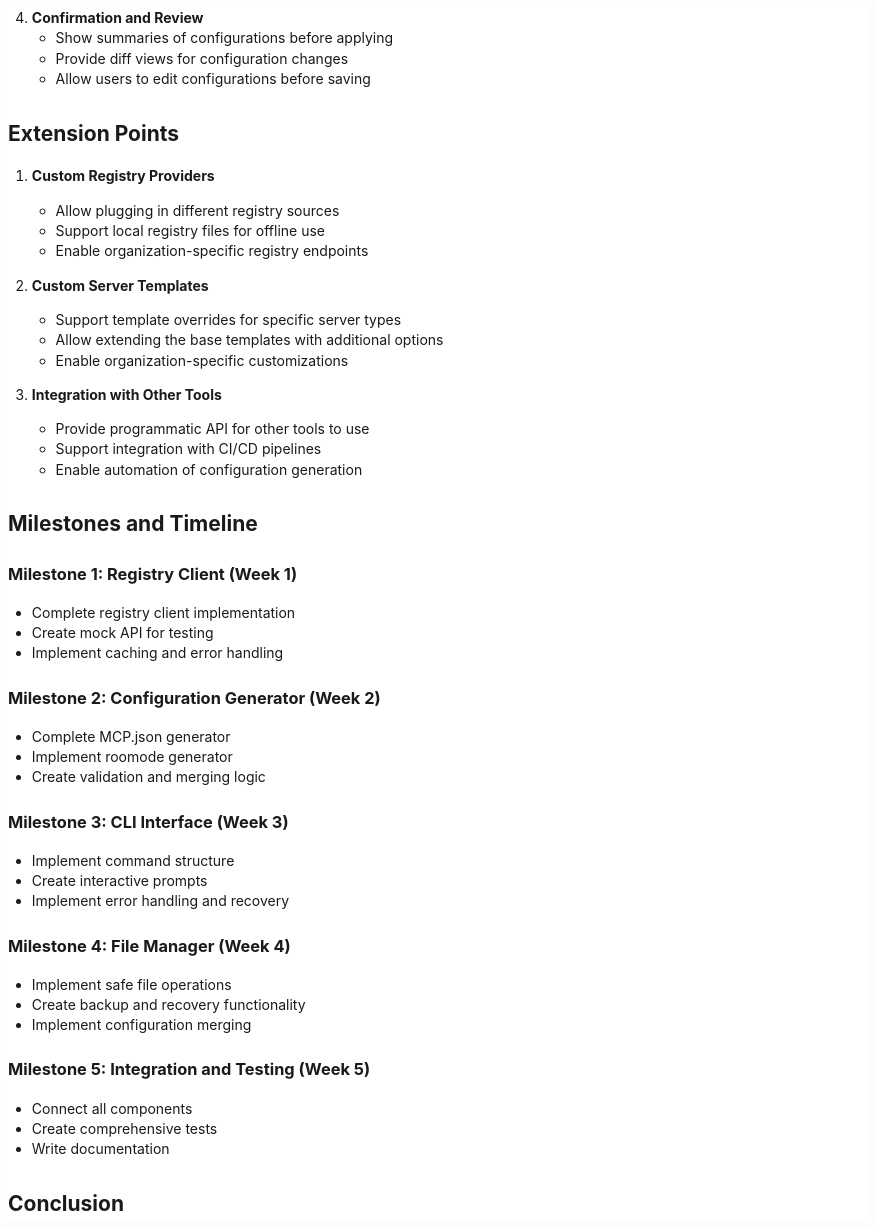 4. **Confirmation and Review**
   - Show summaries of configurations before applying
   - Provide diff views for configuration changes
   - Allow users to edit configurations before saving

## Extension Points

1. **Custom Registry Providers**
   - Allow plugging in different registry sources
   - Support local registry files for offline use
   - Enable organization-specific registry endpoints

2. **Custom Server Templates**
   - Support template overrides for specific server types
   - Allow extending the base templates with additional options
   - Enable organization-specific customizations

3. **Integration with Other Tools**
   - Provide programmatic API for other tools to use
   - Support integration with CI/CD pipelines
   - Enable automation of configuration generation

## Milestones and Timeline

### Milestone 1: Registry Client (Week 1)
- Complete registry client implementation
- Create mock API for testing
- Implement caching and error handling

### Milestone 2: Configuration Generator (Week 2)
- Complete MCP.json generator
- Implement roomode generator
- Create validation and merging logic

### Milestone 3: CLI Interface (Week 3)
- Implement command structure
- Create interactive prompts
- Implement error handling and recovery

### Milestone 4: File Manager (Week 4)
- Implement safe file operations
- Create backup and recovery functionality
- Implement configuration merging

### Milestone 5: Integration and Testing (Week 5)
- Connect all components
- Create comprehensive tests
- Write documentation

## Conclusion
